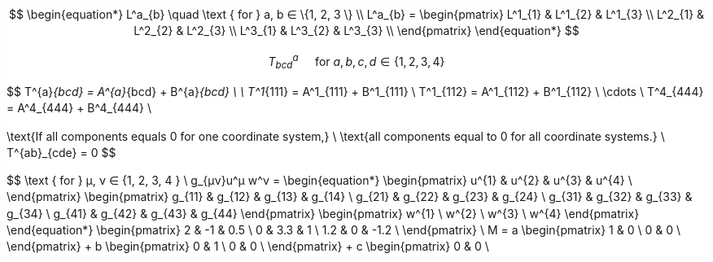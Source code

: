 $$
\begin{equation*}
L^a_{b} \quad \text { for }  a, b ∈ \{1, 2, 3 \} \\
L^a_{b} =
\begin{pmatrix}
L^1_{1} & L^1_{2} & L^1_{3}  \\
L^2_{1} & L^2_{2} & L^2_{3}  \\
L^3_{1} & L^3_{2} & L^3_{3}  \\
\end{pmatrix}
\end{equation*}
$$

$$
T^{a}_{bcd} \quad \text { for }  a, b, c, d ∈ \{1, 2, 3, 4 \}
$$

$$
T^{a}_{bcd} = A^{a}_{bcd} + B^{a}_{bcd}  \\
\\
T^1_{111} = A^1_{111} + B^1_{111} \\
T^1_{112} = A^1_{112} + B^1_{112} \\
\cdots \\
T^4_{444} = A^4_{444} + B^4_{444} \\

\text{If all components equals 0 for one coordinate system,} \\
\text{all components equal to 0 for all coordinate systems.}
\\
T^{ab}_{cde} = 0
$$

$$
\text { for }  μ, ν ∈ \{1, 2, 3, 4 \} \\
g_{μν}u^μ w^ν =
\begin{equation*}
\begin{pmatrix}
u^{1}  & u^{2} & u^{3} & u^{4} \\
\end{pmatrix}
\begin{pmatrix}
g_{11} & g_{12} & g_{13} & g_{14} \\
g_{21} & g_{22} & g_{23} & g_{24} \\
g_{31} & g_{32} & g_{33} & g_{34} \\
g_{41} & g_{42} & g_{43} & g_{44}
\end{pmatrix}
\begin{pmatrix}
w^{1}  \\
w^{2} \\
w^{3} \\
w^{4}
\end{pmatrix}
\end{equation*}
\begin{pmatrix}
2 & -1 & 0.5  \\
0 & 3.3 & 1  \\
1.2 & 0 & -1.2  \\
\end{pmatrix} \\
M = a \begin{pmatrix}
1 & 0  \\
0 & 0  \\
\end{pmatrix} + b
\begin{pmatrix}
0 & 1  \\
0 & 0  \\
\end{pmatrix} + c
\begin{pmatrix}
0 & 0  \\